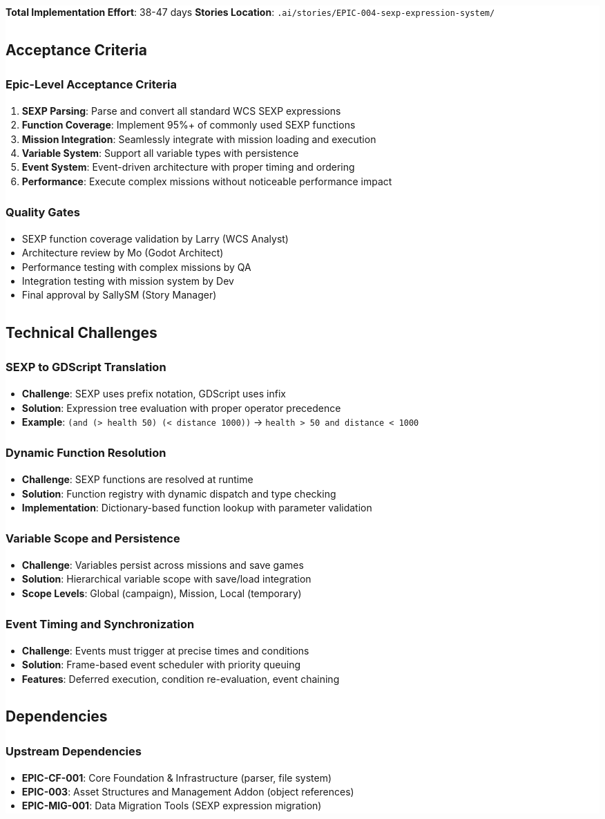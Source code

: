 **Total Implementation Effort**: 38-47 days
**Stories Location**: `.ai/stories/EPIC-004-sexp-expression-system/`

## Acceptance Criteria

### Epic-Level Acceptance Criteria
1. **SEXP Parsing**: Parse and convert all standard WCS SEXP expressions
2. **Function Coverage**: Implement 95%+ of commonly used SEXP functions
3. **Mission Integration**: Seamlessly integrate with mission loading and execution
4. **Variable System**: Support all variable types with persistence
5. **Event System**: Event-driven architecture with proper timing and ordering
6. **Performance**: Execute complex missions without noticeable performance impact

### Quality Gates
- SEXP function coverage validation by Larry (WCS Analyst)
- Architecture review by Mo (Godot Architect)
- Performance testing with complex missions by QA
- Integration testing with mission system by Dev
- Final approval by SallySM (Story Manager)

## Technical Challenges

### **SEXP to GDScript Translation**
- **Challenge**: SEXP uses prefix notation, GDScript uses infix
- **Solution**: Expression tree evaluation with proper operator precedence
- **Example**: `(and (> health 50) (< distance 1000))` → `health > 50 and distance < 1000`

### **Dynamic Function Resolution**
- **Challenge**: SEXP functions are resolved at runtime
- **Solution**: Function registry with dynamic dispatch and type checking
- **Implementation**: Dictionary-based function lookup with parameter validation

### **Variable Scope and Persistence**
- **Challenge**: Variables persist across missions and save games
- **Solution**: Hierarchical variable scope with save/load integration
- **Scope Levels**: Global (campaign), Mission, Local (temporary)

### **Event Timing and Synchronization**
- **Challenge**: Events must trigger at precise times and conditions
- **Solution**: Frame-based event scheduler with priority queuing
- **Features**: Deferred execution, condition re-evaluation, event chaining

## Dependencies

### Upstream Dependencies
- **EPIC-CF-001**: Core Foundation & Infrastructure (parser, file system)
- **EPIC-003**: Asset Structures and Management Addon (object references)
- **EPIC-MIG-001**: Data Migration Tools (SEXP expression migration)
